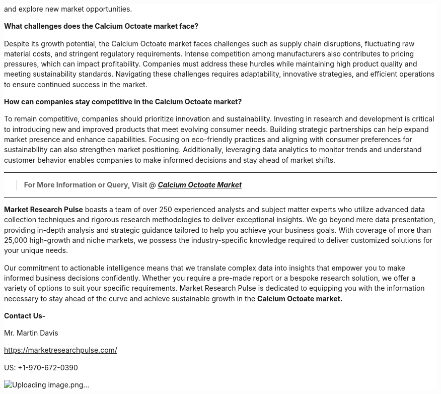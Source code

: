 and explore new market opportunities.</p><p><strong>What challenges does the Calcium Octoate market face?</strong></p><p>Despite its growth potential, the Calcium Octoate market faces challenges such as supply chain disruptions, fluctuating raw material costs, and stringent regulatory requirements. Intense competition among manufacturers also contributes to pricing pressures, which can impact profitability. Companies must address these hurdles while maintaining high product quality and meeting sustainability standards. Navigating these challenges requires adaptability, innovative strategies, and efficient operations to ensure continued success in the market.</p><p><strong>How can companies stay competitive in the Calcium Octoate market?</strong></p><p>To remain competitive, companies should prioritize innovation and sustainability. Investing in research and development is critical to introducing new and improved products that meet evolving consumer needs. Building strategic partnerships can help expand market presence and enhance capabilities. Focusing on eco-friendly practices and aligning with consumer preferences for sustainability can also strengthen market positioning. Additionally, leveraging data analytics to monitor trends and understand customer behavior enables companies to make informed decisions and stay ahead of market shifts.</p><hr /><blockquote><p><strong>For More Information or Query, Visit @&nbsp;<em><a href="https://marketresearchpulse.com/report/68537/calcium-octoate-market?utm_source=Linkedin&utm_medium=019">Calcium Octoate Market</a></em></strong></p></blockquote><hr /><p><strong>Market Research Pulse</strong> boasts a team of over 250 experienced analysts and subject matter experts who utilize advanced data collection techniques and rigorous research methodologies to deliver exceptional insights. We go beyond mere data presentation, providing in-depth analysis and strategic guidance tailored to help you achieve your business goals. With coverage of more than 25,000 high-growth and niche markets, we possess the industry-specific knowledge required to deliver customized solutions for your unique needs.</p><p>Our commitment to actionable intelligence means that we translate complex data into insights that empower you to make informed business decisions confidently. Whether you require a pre-made report or a bespoke research solution, we offer a variety of options to suit your specific requirements. Market Research Pulse is dedicated to equipping you with the information necessary to stay ahead of the curve and achieve sustainable growth in the <strong>Calcium Octoate market.</strong></p><p><strong>Contact Us-</strong></p><p>Mr. Martin Davis</p><p>https://marketresearchpulse.com/</p><p>US: +1-970-672-0390</p>
![Uploading image.png…]()
